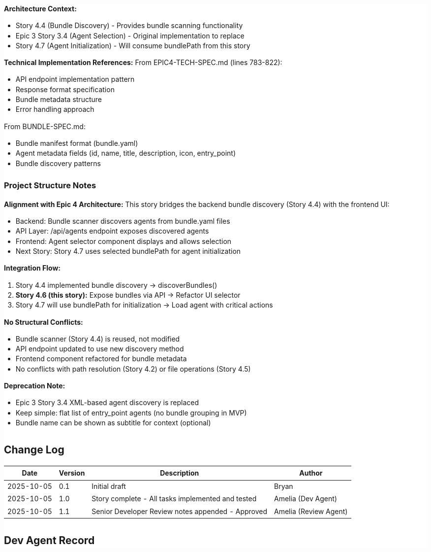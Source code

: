 **Architecture Context:**
- Story 4.4 (Bundle Discovery) - Provides bundle scanning functionality
- Epic 3 Story 3.4 (Agent Selection) - Original implementation to replace
- Story 4.7 (Agent Initialization) - Will consume bundlePath from this story

**Technical Implementation References:**
From EPIC4-TECH-SPEC.md (lines 783-822):
- API endpoint implementation pattern
- Response format specification
- Bundle metadata structure
- Error handling approach

From BUNDLE-SPEC.md:
- Bundle manifest format (bundle.yaml)
- Agent metadata fields (id, name, title, description, icon, entry_point)
- Bundle discovery patterns

### Project Structure Notes

**Alignment with Epic 4 Architecture:**
This story bridges the backend bundle discovery (Story 4.4) with the frontend UI:
- Backend: Bundle scanner discovers agents from bundle.yaml files
- API Layer: /api/agents endpoint exposes discovered agents
- Frontend: Agent selector component displays and allows selection
- Next Story: Story 4.7 uses selected bundlePath for agent initialization

**Integration Flow:**
1. Story 4.4 implemented bundle discovery → discoverBundles()
2. **Story 4.6 (this story):** Expose bundles via API → Refactor UI selector
3. Story 4.7 will use bundlePath for initialization → Load agent with critical actions

**No Structural Conflicts:**
- Bundle scanner (Story 4.4) is reused, not modified
- API endpoint updated to use new discovery method
- Frontend component refactored for bundle metadata
- No conflicts with path resolution (Story 4.2) or file operations (Story 4.5)

**Deprecation Note:**
- Epic 3 Story 3.4 XML-based agent discovery is replaced
- Keep simple: flat list of entry_point agents (no bundle grouping in MVP)
- Bundle name can be shown as subtitle for context (optional)

## Change Log

| Date       | Version | Description   | Author |
| ---------- | ------- | ------------- | ------ |
| 2025-10-05 | 0.1     | Initial draft | Bryan  |
| 2025-10-05 | 1.0     | Story complete - All tasks implemented and tested | Amelia (Dev Agent) |
| 2025-10-05 | 1.1     | Senior Developer Review notes appended - Approved | Amelia (Review Agent) |

## Dev Agent Record
